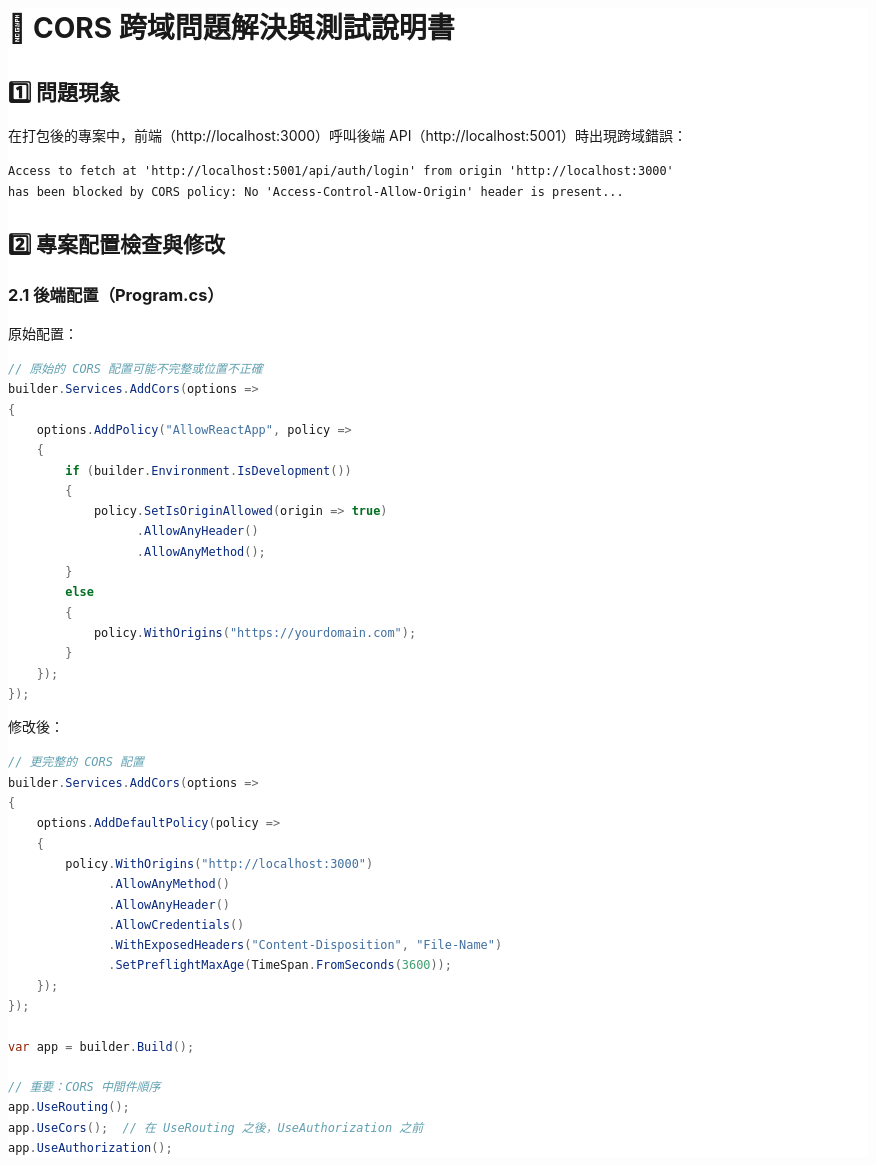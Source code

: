 # 🔐 CORS 跨域問題解決與測試說明書

## 1️⃣ 問題現象

在打包後的專案中，前端（http://localhost:3000）呼叫後端 API（http://localhost:5001）時出現跨域錯誤：

```
Access to fetch at 'http://localhost:5001/api/auth/login' from origin 'http://localhost:3000' 
has been blocked by CORS policy: No 'Access-Control-Allow-Origin' header is present...
```

## 2️⃣ 專案配置檢查與修改

### 2.1 後端配置（Program.cs）

原始配置：
```csharp
// 原始的 CORS 配置可能不完整或位置不正確
builder.Services.AddCors(options =>
{
    options.AddPolicy("AllowReactApp", policy =>
    {
        if (builder.Environment.IsDevelopment())
        {
            policy.SetIsOriginAllowed(origin => true)
                  .AllowAnyHeader()
                  .AllowAnyMethod();
        }
        else
        {
            policy.WithOrigins("https://yourdomain.com");
        }
    });
});
```

修改後：
```csharp
// 更完整的 CORS 配置
builder.Services.AddCors(options =>
{
    options.AddDefaultPolicy(policy =>
    {
        policy.WithOrigins("http://localhost:3000")
              .AllowAnyMethod()
              .AllowAnyHeader()
              .AllowCredentials()
              .WithExposedHeaders("Content-Disposition", "File-Name")
              .SetPreflightMaxAge(TimeSpan.FromSeconds(3600));
    });
});

var app = builder.Build();

// 重要：CORS 中間件順序
app.UseRouting();
app.UseCors();  // 在 UseRouting 之後，UseAuthorization 之前
app.UseAuthorization();
```
